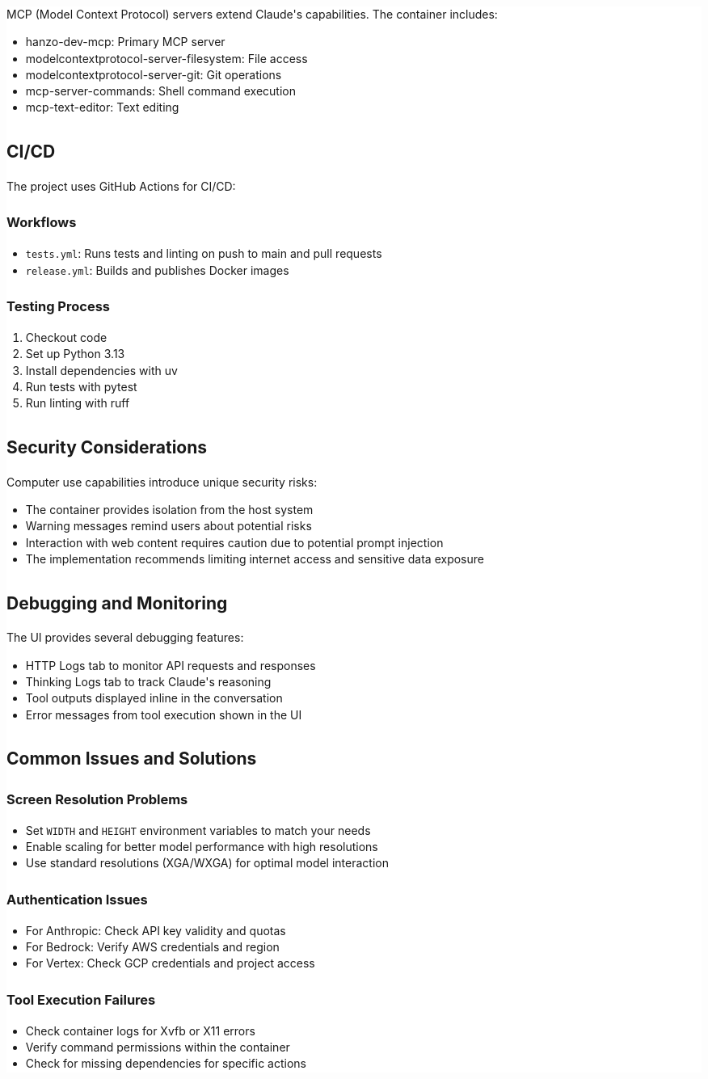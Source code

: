 MCP (Model Context Protocol) servers extend Claude's capabilities. The container includes:
- hanzo-dev-mcp: Primary MCP server
- modelcontextprotocol-server-filesystem: File access
- modelcontextprotocol-server-git: Git operations
- mcp-server-commands: Shell command execution
- mcp-text-editor: Text editing

## CI/CD

The project uses GitHub Actions for CI/CD:

### Workflows
- `tests.yml`: Runs tests and linting on push to main and pull requests
- `release.yml`: Builds and publishes Docker images

### Testing Process
1. Checkout code
2. Set up Python 3.13
3. Install dependencies with uv
4. Run tests with pytest
5. Run linting with ruff

## Security Considerations

Computer use capabilities introduce unique security risks:
- The container provides isolation from the host system
- Warning messages remind users about potential risks
- Interaction with web content requires caution due to potential prompt injection
- The implementation recommends limiting internet access and sensitive data exposure

## Debugging and Monitoring

The UI provides several debugging features:
- HTTP Logs tab to monitor API requests and responses
- Thinking Logs tab to track Claude's reasoning
- Tool outputs displayed inline in the conversation
- Error messages from tool execution shown in the UI

## Common Issues and Solutions

### Screen Resolution Problems
- Set `WIDTH` and `HEIGHT` environment variables to match your needs
- Enable scaling for better model performance with high resolutions
- Use standard resolutions (XGA/WXGA) for optimal model interaction

### Authentication Issues
- For Anthropic: Check API key validity and quotas
- For Bedrock: Verify AWS credentials and region
- For Vertex: Check GCP credentials and project access

### Tool Execution Failures
- Check container logs for Xvfb or X11 errors
- Verify command permissions within the container
- Check for missing dependencies for specific actions
